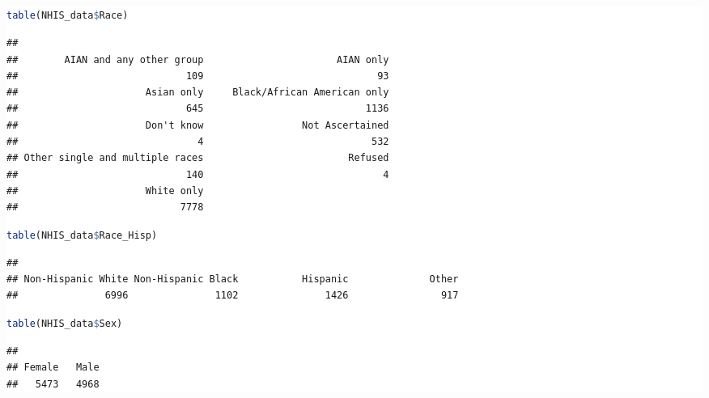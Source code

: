 ``` r
table(NHIS_data$Race)
```

    ## 
    ##        AIAN and any other group                       AIAN only 
    ##                             109                              93 
    ##                      Asian only     Black/African American only 
    ##                             645                            1136 
    ##                      Don't know                 Not Ascertained 
    ##                               4                             532 
    ## Other single and multiple races                         Refused 
    ##                             140                               4 
    ##                      White only 
    ##                            7778

``` r
table(NHIS_data$Race_Hisp)
```

    ## 
    ## Non-Hispanic White Non-Hispanic Black           Hispanic              Other 
    ##               6996               1102               1426                917

``` r
table(NHIS_data$Sex)
```

    ## 
    ## Female   Male 
    ##   5473   4968
